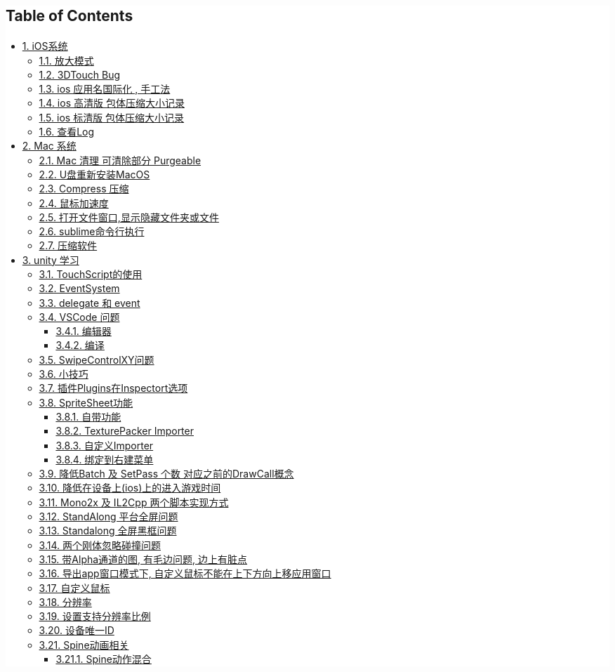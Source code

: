 <div id="table-of-contents">
<h2>Table of Contents</h2>
<div id="text-table-of-contents">
<ul>
<li><a href="#sec-1">1. iOS系统</a>
<ul>
<li><a href="#sec-1-1">1.1. 放大模式</a></li>
<li><a href="#sec-1-2">1.2. 3DTouch Bug</a></li>
<li><a href="#sec-1-3">1.3. ios 应用名国际化 , 手工法</a></li>
<li><a href="#sec-1-4">1.4. ios 高清版 包体压缩大小记录</a></li>
<li><a href="#sec-1-5">1.5. ios 标清版 包体压缩大小记录</a></li>
<li><a href="#sec-1-6">1.6. 查看Log</a></li>
</ul>
</li>
<li><a href="#sec-2">2. Mac 系统</a>
<ul>
<li><a href="#sec-2-1">2.1. Mac 清理 可清除部分 Purgeable</a></li>
<li><a href="#sec-2-2">2.2. U盘重新安装MacOS</a></li>
<li><a href="#sec-2-3">2.3. Compress 压缩</a></li>
<li><a href="#sec-2-4">2.4. 鼠标加速度</a></li>
<li><a href="#sec-2-5">2.5. 打开文件窗口,显示隐藏文件夹或文件</a></li>
<li><a href="#sec-2-6">2.6. sublime命令行执行</a></li>
<li><a href="#sec-2-7">2.7. 压缩软件</a></li>
</ul>
</li>
<li><a href="#sec-3">3. unity 学习</a>
<ul>
<li><a href="#sec-3-1">3.1. TouchScript的使用</a></li>
<li><a href="#sec-3-2">3.2. EventSystem</a></li>
<li><a href="#sec-3-3">3.3. delegate 和 event</a></li>
<li><a href="#sec-3-4">3.4. VSCode 问题</a>
<ul>
<li><a href="#sec-3-4-1">3.4.1. 编辑器</a></li>
<li><a href="#sec-3-4-2">3.4.2. 编译</a></li>
</ul>
</li>
<li><a href="#sec-3-5">3.5. SwipeControlXY问题</a></li>
<li><a href="#sec-3-6">3.6. 小技巧</a></li>
<li><a href="#sec-3-7">3.7. 插件Plugins在Inspectort选项</a></li>
<li><a href="#sec-3-8">3.8. SpriteSheet功能</a>
<ul>
<li><a href="#sec-3-8-1">3.8.1. 自带功能</a></li>
<li><a href="#sec-3-8-2">3.8.2. TexturePacker Importer</a></li>
<li><a href="#sec-3-8-3">3.8.3. 自定义Importer</a></li>
<li><a href="#sec-3-8-4">3.8.4. 绑定到右建菜单</a></li>
</ul>
</li>
<li><a href="#sec-3-9">3.9. 降低Batch 及 SetPass 个数 对应之前的DrawCall概念</a></li>
<li><a href="#sec-3-10">3.10. 降低在设备上(ios)上的进入游戏时间</a></li>
<li><a href="#sec-3-11">3.11. Mono2x 及 IL2Cpp 两个脚本实现方式</a></li>
<li><a href="#sec-3-12">3.12. StandAlong 平台全屏问题</a></li>
<li><a href="#sec-3-13">3.13. Standalong 全屏黑框问题</a></li>
<li><a href="#sec-3-14">3.14. 两个刚体忽略碰撞问题</a></li>
<li><a href="#sec-3-15">3.15. 带Alpha通道的图,  有毛边问题, 边上有脏点</a></li>
<li><a href="#sec-3-16">3.16. 导出app窗口模式下, 自定义鼠标不能在上下方向上移应用窗口</a></li>
<li><a href="#sec-3-17">3.17. 自定义鼠标</a></li>
<li><a href="#sec-3-18">3.18. 分辨率</a></li>
<li><a href="#sec-3-19">3.19. 设置支持分辨率比例</a></li>
<li><a href="#sec-3-20">3.20. 设备唯一ID</a></li>
<li><a href="#sec-3-21">3.21. Spine动画相关</a>
<ul>
<li><a href="#sec-3-21-1">3.21.1. Spine动作混合</a></li>
</ul>
</li>